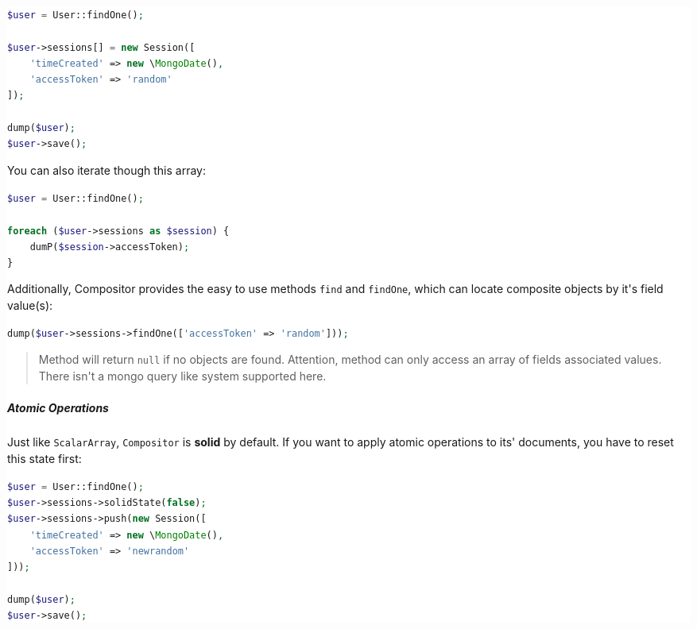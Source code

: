 ```php
$user = User::findOne();

$user->sessions[] = new Session([
    'timeCreated' => new \MongoDate(),
    'accessToken' => 'random'
]);

dump($user);
$user->save();
```

You can also iterate though this array:

```php
$user = User::findOne();

foreach ($user->sessions as $session) {
    dumP($session->accessToken);
}
```

Additionally, Compositor provides the easy to use methods `find` and `findOne`, which can locate composite objects by it's field value(s):

```php
dump($user->sessions->findOne(['accessToken' => 'random']));
```

> Method will return `null` if no objects are found. Attention, method can only access an array of fields associated values. There isn't a mongo query like system supported here.

##### Atomic Operations
Just like `ScalarArray`, `Compositor` is **solid** by default. If you want to apply atomic operations to its' documents, you have to reset this state first:

```php
$user = User::findOne();
$user->sessions->solidState(false);
$user->sessions->push(new Session([
    'timeCreated' => new \MongoDate(),
    'accessToken' => 'newrandom'
]));

dump($user);
$user->save();
```

